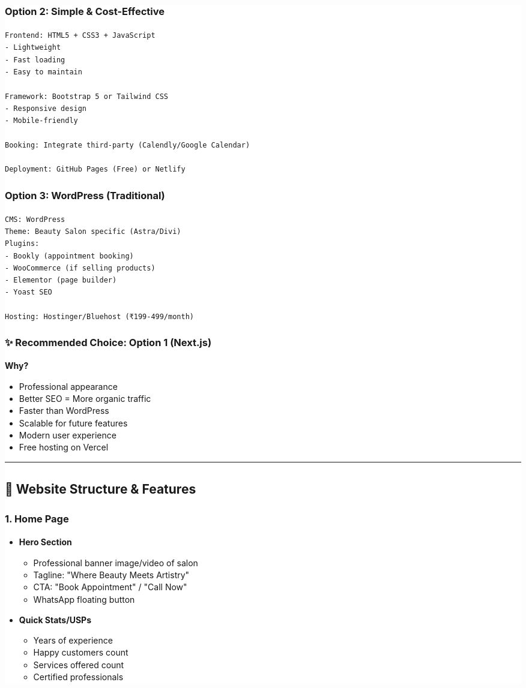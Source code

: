 ### **Option 2: Simple & Cost-Effective**
```
Frontend: HTML5 + CSS3 + JavaScript
- Lightweight
- Fast loading
- Easy to maintain

Framework: Bootstrap 5 or Tailwind CSS
- Responsive design
- Mobile-friendly

Booking: Integrate third-party (Calendly/Google Calendar)

Deployment: GitHub Pages (Free) or Netlify
```

### **Option 3: WordPress (Traditional)**
```
CMS: WordPress
Theme: Beauty Salon specific (Astra/Divi)
Plugins:
- Bookly (appointment booking)
- WooCommerce (if selling products)
- Elementor (page builder)
- Yoast SEO

Hosting: Hostinger/Bluehost (₹199-499/month)
```

### **✨ Recommended Choice: Option 1 (Next.js)**
**Why?**
- Professional appearance
- Better SEO = More organic traffic
- Faster than WordPress
- Scalable for future features
- Modern user experience
- Free hosting on Vercel

---

## 🎨 Website Structure & Features

### **1. Home Page**
- **Hero Section**
  - Professional banner image/video of salon
  - Tagline: "Where Beauty Meets Artistry"
  - CTA: "Book Appointment" / "Call Now"
  - WhatsApp floating button

- **Quick Stats/USPs**
  - Years of experience
  - Happy customers count
  - Services offered count
  - Certified professionals
